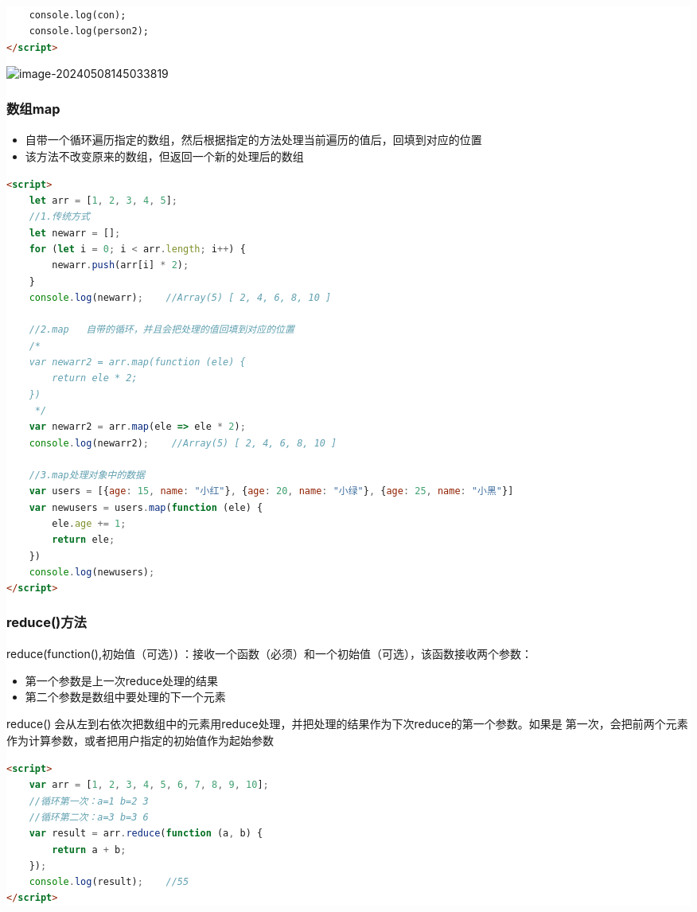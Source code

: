 ```html
    console.log(con);
    console.log(person2);
</script>
```

<img src="https://img2023.cnblogs.com/blog/3406637/202405/3406637-20240508145031895-1176880953.png" alt="image-20240508145033819" width="300" />

### 数组map

- 自带一个循环遍历指定的数组，然后根据指定的方法处理当前遍历的值后，回填到对应的位置
- 该方法不改变原来的数组，但返回一个新的处理后的数组

```html
<script>
    let arr = [1, 2, 3, 4, 5];
    //1.传统方式
    let newarr = [];
    for (let i = 0; i < arr.length; i++) {
        newarr.push(arr[i] * 2);
    }
    console.log(newarr);    //Array(5) [ 2, 4, 6, 8, 10 ]

    //2.map   自带的循环，并且会把处理的值回填到对应的位置
    /*
    var newarr2 = arr.map(function (ele) {
        return ele * 2;
    })
     */
    var newarr2 = arr.map(ele => ele * 2);
    console.log(newarr2);    //Array(5) [ 2, 4, 6, 8, 10 ]

    //3.map处理对象中的数据
    var users = [{age: 15, name: "小红"}, {age: 20, name: "小绿"}, {age: 25, name: "小黑"}]
    var newusers = users.map(function (ele) {
        ele.age += 1;
        return ele;
    })
    console.log(newusers);
</script>
```

### reduce()方法

reduce(function(),初始值（可选）) ：接收一个函数（必须）和一个初始值（可选），该函数接收两个参数：

- 第一个参数是上一次reduce处理的结果
- 第二个参数是数组中要处理的下一个元素

reduce() 会从左到右依次把数组中的元素用reduce处理，并把处理的结果作为下次reduce的第一个参数。如果是 第一次，会把前两个元素作为计算参数，或者把用户指定的初始值作为起始参数

```html
<script>
    var arr = [1, 2, 3, 4, 5, 6, 7, 8, 9, 10];
    //循环第一次：a=1 b=2 3
    //循环第二次：a=3 b=3 6
    var result = arr.reduce(function (a, b) {
        return a + b;
    });
    console.log(result);    //55
</script>
```
